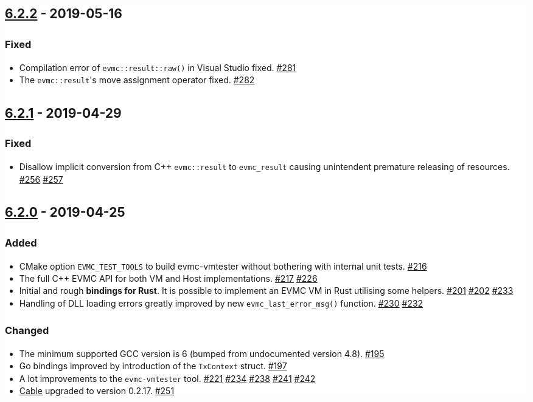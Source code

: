 
## [6.2.2] - 2019-05-16

### Fixed

- Compilation error of `evmc::result::raw()` in Visual Studio fixed.
  [#281](https://github.com/ethereum/evmc/pull/281)
- The `evmc::result`'s move assignment operator fixed.
  [#282](https://github.com/ethereum/evmc/pull/282)

## [6.2.1] - 2019-04-29

### Fixed

- Disallow implicit conversion from C++ `evmc::result` to `evmc_result` 
  causing unintendent premature releasing of resources.
  [#256](https://github.com/ethereum/evmc/issues/256)
  [#257](https://github.com/ethereum/evmc/issues/257)


## [6.2.0] - 2019-04-25

### Added

- CMake option `EVMC_TEST_TOOLS` to build evmc-vmtester without bothering with internal unit tests.
  [#216](https://github.com/ethereum/evmc/pull/216)
- The full C++ EVMC API for both VM and Host implementations.
  [#217](https://github.com/ethereum/evmc/pull/217)
  [#226](https://github.com/ethereum/evmc/pull/226)
- Initial and rough **bindings for Rust**.  It is possible to implement an
  EVMC VM in Rust utilising some helpers.
  [#201](https://github.com/ethereum/evmc/pull/201)
  [#202](https://github.com/ethereum/evmc/pull/202)
  [#233](https://github.com/ethereum/evmc/pull/233)
- Handling of DLL loading errors greatly improved by 
  new `evmc_last_error_msg()` function.
  [#230](https://github.com/ethereum/evmc/pull/230)
  [#232](https://github.com/ethereum/evmc/pull/232)

### Changed

- The minimum supported GCC version is 6 (bumped from undocumented version 4.8).
  [#195](https://github.com/ethereum/evmc/pull/195)
- Go bindings improved by introduction of the `TxContext` struct.
  [#197](https://github.com/ethereum/evmc/pull/197)
- A lot improvements to the `evmc-vmtester` tool.
  [#221](https://github.com/ethereum/evmc/pull/221)
  [#234](https://github.com/ethereum/evmc/pull/234)
  [#238](https://github.com/ethereum/evmc/pull/238)
  [#241](https://github.com/ethereum/evmc/pull/241)
  [#242](https://github.com/ethereum/evmc/pull/242)
- [Cable] upgraded to version 0.2.17.
  [#251](https://github.com/ethereum/evmc/pull/251)


[10.0.0]: https://github.com/ethereum/evmc/compare/v9.0.0..master
[9.0.0]: https://github.com/ethereum/evmc/releases/tag/v9.0.0
[8.0.0]: https://github.com/ethereum/evmc/releases/tag/v8.0.0
[7.5.0]: https://github.com/ethereum/evmc/releases/tag/v7.5.0
[7.4.0]: https://github.com/ethereum/evmc/releases/tag/v7.4.0
[7.3.0]: https://github.com/ethereum/evmc/releases/tag/v7.3.0
[7.2.0]: https://github.com/ethereum/evmc/releases/tag/v7.2.0
[7.1.0]: https://github.com/ethereum/evmc/releases/tag/v7.1.0
[7.0.0]: https://github.com/ethereum/evmc/releases/tag/v7.0.0
[6.3.1]: https://github.com/ethereum/evmc/releases/tag/v6.3.1
[6.3.0]: https://github.com/ethereum/evmc/releases/tag/v6.3.0
[6.2.2]: https://github.com/ethereum/evmc/releases/tag/v6.2.2
[6.2.1]: https://github.com/ethereum/evmc/releases/tag/v6.2.1
[6.2.0]: https://github.com/ethereum/evmc/releases/tag/v6.2.0
[6.1.1]: https://github.com/ethereum/evmc/releases/tag/v6.1.1
[6.1.0]: https://github.com/ethereum/evmc/releases/tag/v6.1.0
[6.0.2]: https://github.com/ethereum/evmc/releases/tag/v6.0.2
[6.0.1]: https://github.com/ethereum/evmc/releases/tag/v6.0.1
[6.0.0]: https://github.com/ethereum/evmc/releases/tag/v6.0.0
[5.2.0]: https://github.com/ethereum/evmc/releases/tag/v5.2.0
[5.1.0]: https://github.com/ethereum/evmc/releases/tag/v5.1.0
[5.0.0]: https://github.com/ethereum/evmc/releases/tag/v5.0.0
[Cable]: https://github.com/ethereum/cable
[Keep a Changelog]: https://keepachangelog.com/en/1.0.0/
[Semantic Versioning]: https://semver.org
